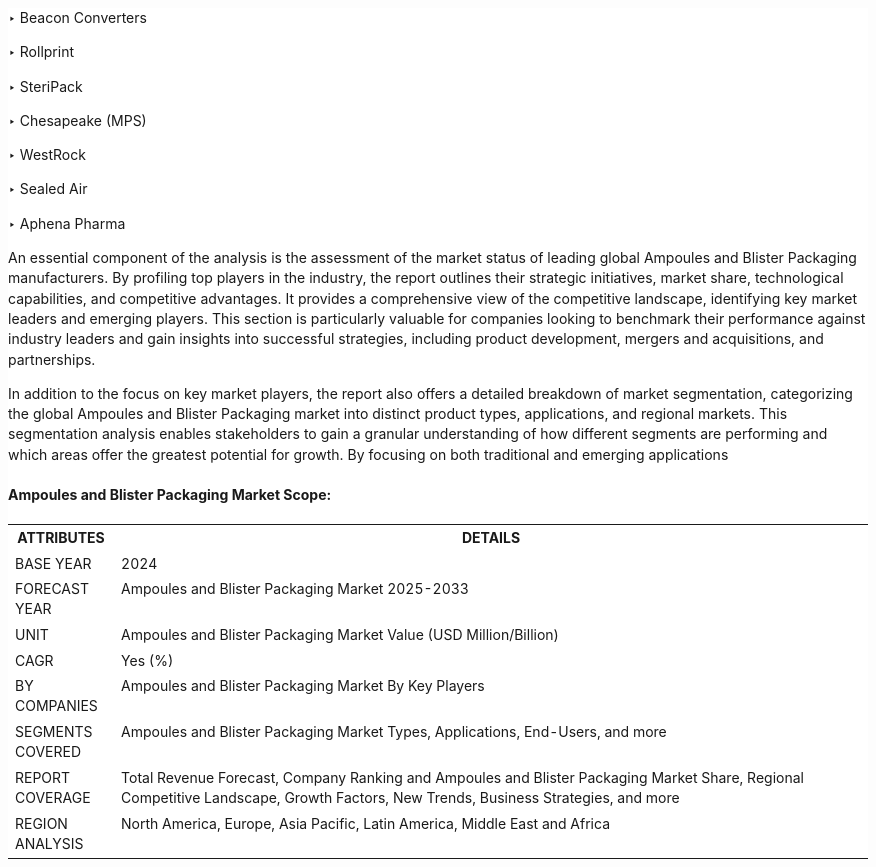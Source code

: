 ‣ Beacon Converters

‣ Rollprint

‣ SteriPack

‣ Chesapeake (MPS)

‣ WestRock

‣ Sealed Air

‣ Aphena Pharma

An essential component of the analysis is the assessment of the market status of leading global Ampoules and Blister Packaging manufacturers. By profiling top players in the industry, the report outlines their strategic initiatives, market share, technological capabilities, and competitive advantages. It provides a comprehensive view of the competitive landscape, identifying key market leaders and emerging players. This section is particularly valuable for companies looking to benchmark their performance against industry leaders and gain insights into successful strategies, including product development, mergers and acquisitions, and partnerships.

In addition to the focus on key market players, the report also offers a detailed breakdown of market segmentation, categorizing the global Ampoules and Blister Packaging market into distinct product types, applications, and regional markets. This segmentation analysis enables stakeholders to gain a granular understanding of how different segments are performing and which areas offer the greatest potential for growth. By focusing on both traditional and emerging applications

<h4>Ampoules and Blister Packaging Market Scope:</h4>
<table>
<tr>
<th>ATTRIBUTES</th>
<th>DETAILS</th>
</tr>
<tr>
<td>BASE YEAR</td>
<td>2024</td>
</tr>
<tr>
<td>FORECAST YEAR</td>
<td>Ampoules and Blister Packaging Market 2025-2033</td>
</tr>
<tr>
<td>UNIT</td>
<td>Ampoules and Blister Packaging Market Value (USD Million/Billion)</td>
<tr>
<td>CAGR</td>
<td>Yes (%)</td>
</tr>
</tr>
<tr>
<td>BY COMPANIES</td>
<td>Ampoules and Blister Packaging Market By Key Players</td>
</tr>
<tr>
<td>SEGMENTS COVERED</td>
<td>Ampoules and Blister Packaging Market Types, Applications, End-Users, and more</td>
</tr>
<tr>
<td>REPORT COVERAGE</td>
<td>Total Revenue Forecast, Company Ranking and Ampoules and Blister Packaging Market Share, Regional Competitive Landscape, Growth Factors, New Trends, Business Strategies, and more</td>
</tr>
<tr>
<td>REGION ANALYSIS</td>
<td>North America, Europe, Asia Pacific, Latin America, Middle East and Africa</td>
</tr>
</table>